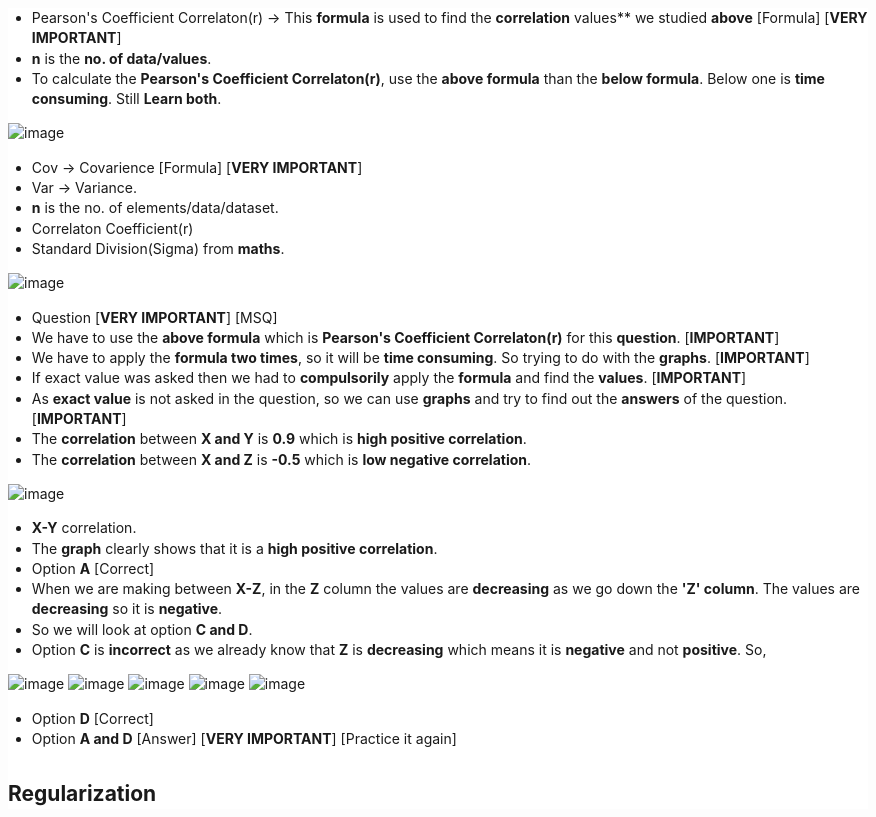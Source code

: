 *  Pearson's Coefficient Correlaton(r) -> This **formula** is used to find the **correlation** values** we studied **above** [Formula] [**VERY IMPORTANT**]
*  **n** is the **no. of data/values**.
*  To calculate the **Pearson's Coefficient Correlaton(r)**, use the **above formula** than the **below formula**. Below one is **time consuming**. Still **Learn both**.

![image](https://github.com/arghanath007/Data-Structure-and-Algorithms/assets/54589605/c37d57d4-c30e-40c9-9484-2667f272556a)

* Cov -> Covarience [Formula] [**VERY IMPORTANT**]
* Var -> Variance.
* **n** is the no. of elements/data/dataset.
*  Correlaton Coefficient(r)
*  Standard Division(Sigma) from **maths**.

![image](https://github.com/arghanath007/Data-Structure-and-Algorithms/assets/54589605/50c79e2f-02f3-4826-aa8a-1398d3b054f1)

* Question [**VERY IMPORTANT**] [MSQ]
* We have to use the **above formula** which is **Pearson's Coefficient Correlaton(r)** for this **question**. [**IMPORTANT**]
* We have to apply the **formula two times**, so it will be **time consuming**. So trying to do with the **graphs**. [**IMPORTANT**]
* If exact value was asked then we had to **compulsorily** apply the **formula** and find the **values**. [**IMPORTANT**]
* As **exact value** is not asked in the question, so we can use **graphs** and try to find out the **answers** of the question. [**IMPORTANT**]
* The **correlation** between **X and Y** is **0.9** which is **high positive correlation**.
* The **correlation** between **X and Z** is **-0.5** which is **low negative correlation**.

![image](https://github.com/arghanath007/Data-Structure-and-Algorithms/assets/54589605/b7869f7f-7a10-43e1-965c-83d17baeaf54)

* **X-Y** correlation.
* The **graph** clearly shows that it is a **high positive correlation**.
* Option **A** [Correct]
* When we are making between **X-Z**, in the **Z** column the values are **decreasing** as we go down the **'Z' column**. The values are **decreasing** so it is **negative**.
* So we will look at option **C and D**.
* Option **C** is **incorrect** as we already know that **Z** is **decreasing** which means it is **negative** and not **positive**. So,

![image](https://github.com/arghanath007/Data-Structure-and-Algorithms/assets/54589605/e9ae74fb-f2d8-43e6-a550-1946133958a3)
![image](https://github.com/arghanath007/Data-Structure-and-Algorithms/assets/54589605/a7338a4b-5cdb-4b8b-80eb-9c92328dd587)
![image](https://github.com/arghanath007/Data-Structure-and-Algorithms/assets/54589605/817977f9-c829-4fdd-b369-43f4e006ccc2)
![image](https://github.com/arghanath007/Data-Structure-and-Algorithms/assets/54589605/a7af236c-5e04-4648-8a81-499a24196113)
![image](https://github.com/arghanath007/Data-Structure-and-Algorithms/assets/54589605/c3e53e43-8060-44b3-a8b5-f9c84ddd9b4d)

* Option **D** [Correct]
* Option **A and D** [Answer] [**VERY IMPORTANT**] [Practice it again]

## Regularization
